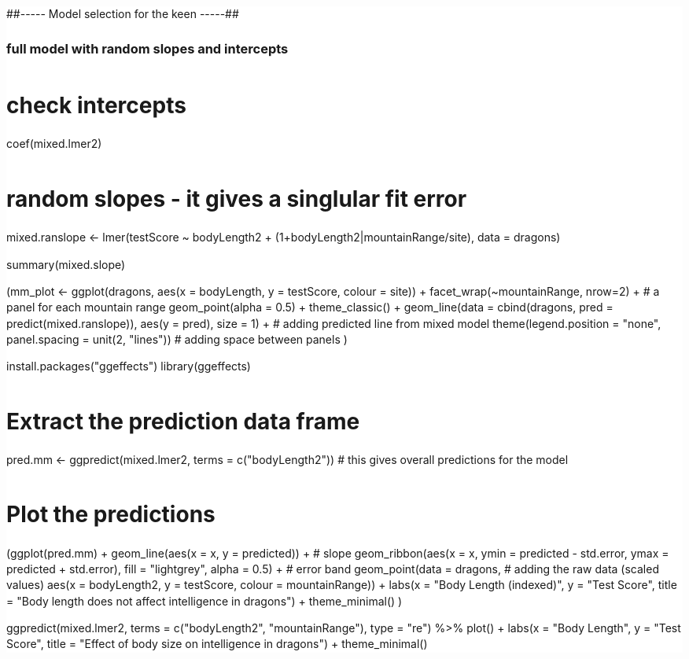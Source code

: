 ##----- Model selection for the keen -----##

### full model with random slopes and intercepts

# check intercepts

coef(mixed.lmer2)

# random slopes - it gives a singlular fit error

mixed.ranslope <- lmer(testScore ~ bodyLength2 + (1+bodyLength2|mountainRange/site), data = dragons) 

summary(mixed.slope)

(mm_plot <- ggplot(dragons, aes(x = bodyLength, y = testScore, colour = site)) +
   facet_wrap(~mountainRange, nrow=2) +   # a panel for each mountain range
   geom_point(alpha = 0.5) +
   theme_classic() +
   geom_line(data = cbind(dragons, pred = predict(mixed.ranslope)), aes(y = pred), size = 1) +  # adding predicted line from mixed model 
   theme(legend.position = "none",
         panel.spacing = unit(2, "lines"))  # adding space between panels
)

install.packages("ggeffects")
library(ggeffects)

# Extract the prediction data frame
pred.mm <- ggpredict(mixed.lmer2, terms = c("bodyLength2"))  # this gives overall predictions for the model

# Plot the predictions 

(ggplot(pred.mm) + 
   geom_line(aes(x = x, y = predicted)) +          # slope
   geom_ribbon(aes(x = x, ymin = predicted - std.error, ymax = predicted + std.error), 
               fill = "lightgrey", alpha = 0.5) +  # error band
   geom_point(data = dragons,                      # adding the raw data (scaled values)
              aes(x = bodyLength2, y = testScore, colour = mountainRange)) + 
   labs(x = "Body Length (indexed)", y = "Test Score", 
        title = "Body length does not affect intelligence in dragons") + 
   theme_minimal()
)

ggpredict(mixed.lmer2, terms = c("bodyLength2", "mountainRange"), type = "re") %>% 
  plot() +
  labs(x = "Body Length", y = "Test Score", title = "Effect of body size on intelligence in dragons") + 
  theme_minimal()
